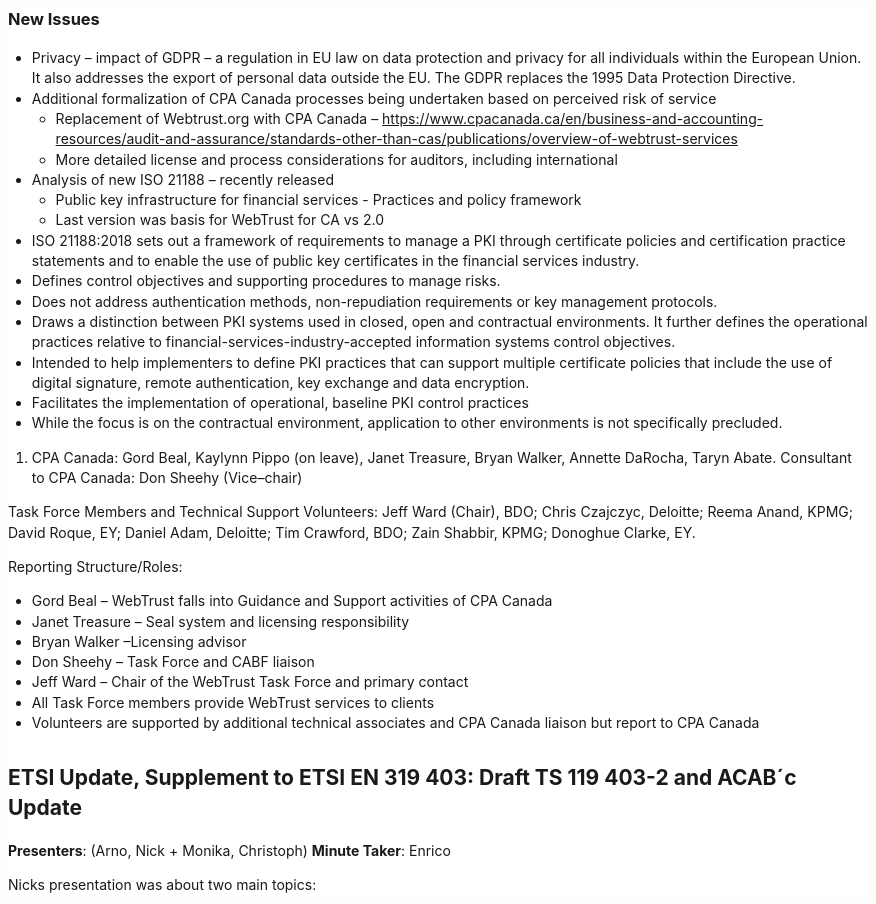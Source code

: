 ### New Issues

- Privacy – impact of GDPR – a regulation in EU law on data protection and privacy for all individuals within the European Union. It also addresses the export of personal data outside the EU. The GDPR replaces the 1995 Data Protection Directive.
- Additional formalization of CPA Canada processes being undertaken based on perceived risk of service
  - Replacement of Webtrust.org with CPA Canada – https://www.cpacanada.ca/en/business-and-accounting-resources/audit-and-assurance/standards-other-than-cas/publications/overview-of-webtrust-services
  - More detailed license and process considerations for auditors, including international
- Analysis of new ISO 21188 – recently released
  - Public key infrastructure for financial services - Practices and policy framework
  - Last version was basis for WebTrust for CA vs 2.0
- ISO 21188:2018 sets out a framework of requirements to manage a PKI through certificate policies and certification practice statements and to enable the use of public key certificates in the financial services industry.
- Defines control objectives and supporting procedures to manage risks.
- Does not address authentication methods, non-repudiation requirements or key management protocols.
- Draws a distinction between PKI systems used in closed, open and contractual environments. It further defines the operational practices relative to financial-services-industry-accepted information systems control objectives.
- Intended to help implementers to define PKI practices that can support multiple certificate policies that include the use of digital signature, remote authentication, key exchange and data encryption.
- Facilitates the implementation of operational, baseline PKI control practices
- While the focus is on the contractual environment, application to other environments is not specifically precluded.

1. CPA Canada: Gord Beal, Kaylynn Pippo (on leave), Janet Treasure, Bryan Walker, Annette DaRocha, Taryn Abate. Consultant to CPA Canada: Don Sheehy (Vice–chair)

Task Force Members and Technical Support Volunteers: Jeff Ward (Chair), BDO; Chris Czajczyc, Deloitte; Reema Anand, KPMG; David Roque, EY; Daniel Adam, Deloitte; Tim Crawford, BDO; Zain Shabbir, KPMG; Donoghue Clarke, EY.

Reporting Structure/Roles:

- Gord Beal – WebTrust falls into Guidance and Support activities of CPA Canada
- Janet Treasure – Seal system and licensing responsibility
- Bryan Walker –Licensing advisor
- Don Sheehy – Task Force and CABF liaison
- Jeff Ward – Chair of the WebTrust Task Force and primary contact
- All Task Force members provide WebTrust services to clients
- Volunteers are supported by additional technical associates and CPA Canada liaison but report to CPA Canada

## ETSI Update, Supplement to ETSI EN 319 403: Draft TS 119 403-2 and ACAB´c Update

**Presenters**: (Arno, Nick + Monika, Christoph) **Minute Taker**: Enrico

Nicks presentation was about two main topics:
